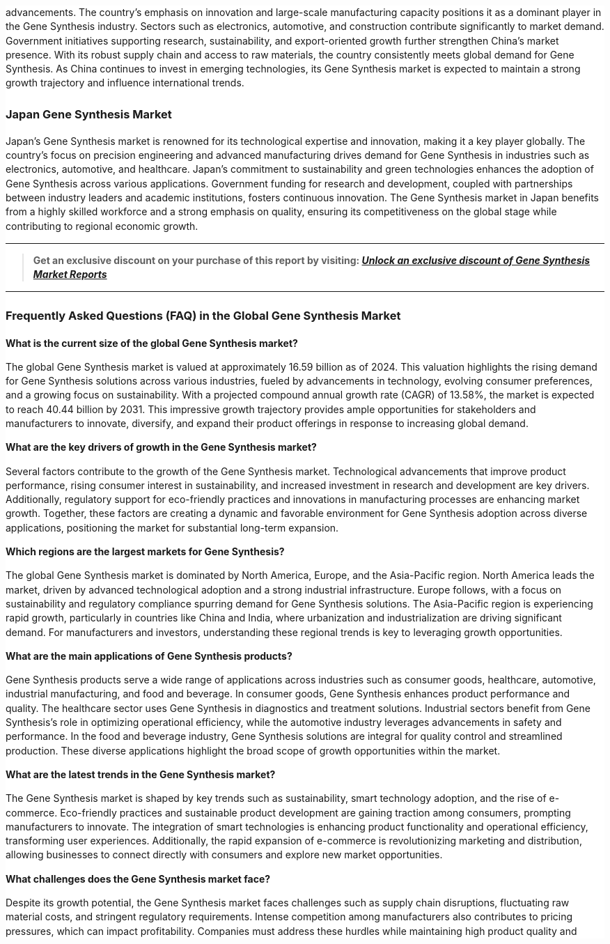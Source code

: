 advancements. The country&rsquo;s emphasis on innovation and large-scale manufacturing capacity positions it as a dominant player in the Gene Synthesis industry. Sectors such as electronics, automotive, and construction contribute significantly to market demand. Government initiatives supporting research, sustainability, and export-oriented growth further strengthen China&rsquo;s market presence. With its robust supply chain and access to raw materials, the country consistently meets global demand for Gene Synthesis. As China continues to invest in emerging technologies, its Gene Synthesis market is expected to maintain a strong growth trajectory and influence international trends.</p><h3>Japan Gene Synthesis Market</h3><p>Japan&rsquo;s Gene Synthesis market is renowned for its technological expertise and innovation, making it a key player globally. The country&rsquo;s focus on precision engineering and advanced manufacturing drives demand for Gene Synthesis in industries such as electronics, automotive, and healthcare. Japan&rsquo;s commitment to sustainability and green technologies enhances the adoption of Gene Synthesis across various applications. Government funding for research and development, coupled with partnerships between industry leaders and academic institutions, fosters continuous innovation. The Gene Synthesis market in Japan benefits from a highly skilled workforce and a strong emphasis on quality, ensuring its competitiveness on the global stage while contributing to regional economic growth.</p><hr /><blockquote><p><strong>Get an exclusive discount on your purchase of this report by visiting: <em><a href="://marketresearchpulse.com/ask-for-discount/136484?utm_source=Github&amp;utm_medium=0115">Unlock an exclusive discount of Gene Synthesis Market Reports</a></em>&nbsp;</strong></p></blockquote><hr /><h3>Frequently Asked Questions (FAQ) in the Global Gene Synthesis Market</h3><p><strong>What is the current size of the global Gene Synthesis market?</strong></p><p>The global Gene Synthesis market is valued at approximately 16.59 billion as of 2024. This valuation highlights the rising demand for Gene Synthesis solutions across various industries, fueled by advancements in technology, evolving consumer preferences, and a growing focus on sustainability. With a projected compound annual growth rate (CAGR) of 13.58%, the market is expected to reach 40.44 billion by 2031. This impressive growth trajectory provides ample opportunities for stakeholders and manufacturers to innovate, diversify, and expand their product offerings in response to increasing global demand.</p><p><strong>What are the key drivers of growth in the Gene Synthesis market?</strong></p><p>Several factors contribute to the growth of the Gene Synthesis market. Technological advancements that improve product performance, rising consumer interest in sustainability, and increased investment in research and development are key drivers. Additionally, regulatory support for eco-friendly practices and innovations in manufacturing processes are enhancing market growth. Together, these factors are creating a dynamic and favorable environment for Gene Synthesis adoption across diverse applications, positioning the market for substantial long-term expansion.</p><p><strong>Which regions are the largest markets for Gene Synthesis?</strong></p><p>The global Gene Synthesis market is dominated by North America, Europe, and the Asia-Pacific region. North America leads the market, driven by advanced technological adoption and a strong industrial infrastructure. Europe follows, with a focus on sustainability and regulatory compliance spurring demand for Gene Synthesis solutions. The Asia-Pacific region is experiencing rapid growth, particularly in countries like China and India, where urbanization and industrialization are driving significant demand. For manufacturers and investors, understanding these regional trends is key to leveraging growth opportunities.</p><p><strong>What are the main applications of Gene Synthesis products?</strong></p><p>Gene Synthesis products serve a wide range of applications across industries such as consumer goods, healthcare, automotive, industrial manufacturing, and food and beverage. In consumer goods, Gene Synthesis enhances product performance and quality. The healthcare sector uses Gene Synthesis in diagnostics and treatment solutions. Industrial sectors benefit from Gene Synthesis&rsquo;s role in optimizing operational efficiency, while the automotive industry leverages advancements in safety and performance. In the food and beverage industry, Gene Synthesis solutions are integral for quality control and streamlined production. These diverse applications highlight the broad scope of growth opportunities within the market.</p><p><strong>What are the latest trends in the Gene Synthesis market?</strong></p><p>The Gene Synthesis market is shaped by key trends such as sustainability, smart technology adoption, and the rise of e-commerce. Eco-friendly practices and sustainable product development are gaining traction among consumers, prompting manufacturers to innovate. The integration of smart technologies is enhancing product functionality and operational efficiency, transforming user experiences. Additionally, the rapid expansion of e-commerce is revolutionizing marketing and distribution, allowing businesses to connect directly with consumers and explore new market opportunities.</p><p><strong>What challenges does the Gene Synthesis market face?</strong></p><p>Despite its growth potential, the Gene Synthesis market faces challenges such as supply chain disruptions, fluctuating raw material costs, and stringent regulatory requirements. Intense competition among manufacturers also contributes to pricing pressures, which can impact profitability. Companies must address these hurdles while maintaining high product quality and